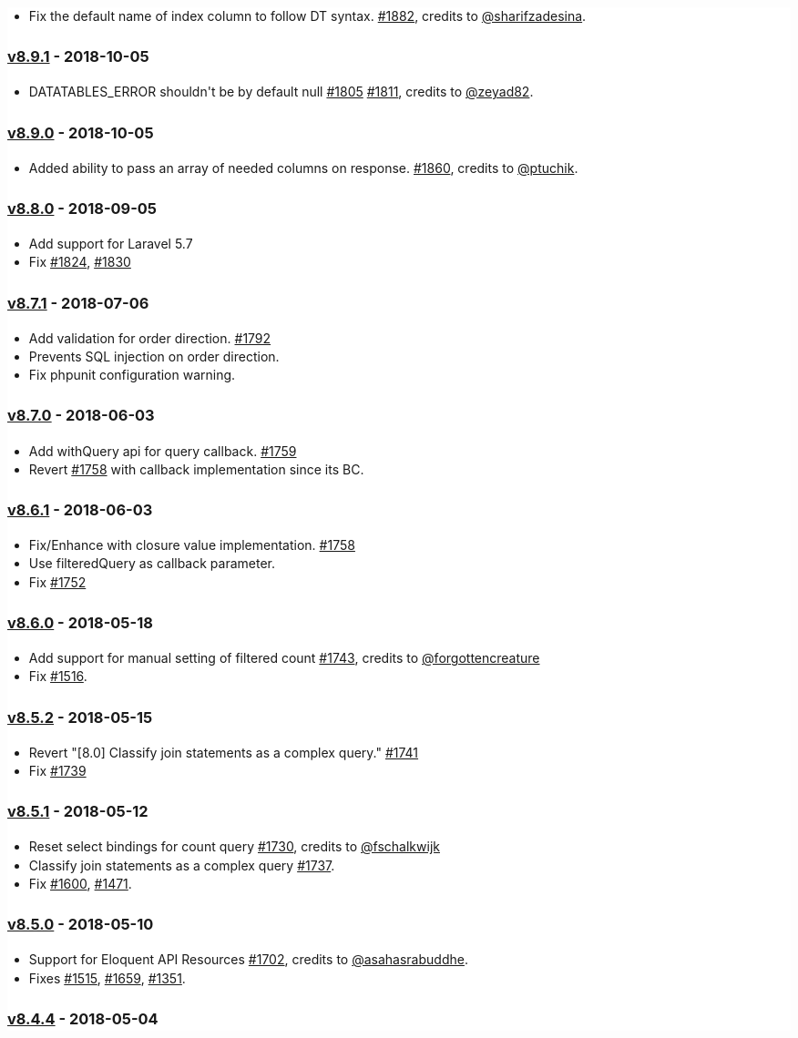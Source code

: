- Fix the default name of index column to follow DT syntax. [#1882], credits to [@sharifzadesina].

### [v8.9.1] - 2018-10-05

- DATATABLES_ERROR shouldn't be by default null [#1805] [#1811], credits to [@zeyad82].

### [v8.9.0] - 2018-10-05

- Added ability to pass an array of needed columns on response. [#1860], credits to [@ptuchik].

### [v8.8.0] - 2018-09-05

- Add support for Laravel 5.7
- Fix [#1824], [#1830]

### [v8.7.1] - 2018-07-06

- Add validation for order direction. [#1792]
- Prevents SQL injection on order direction.
- Fix phpunit configuration warning.

### [v8.7.0] - 2018-06-03

- Add withQuery api for query callback. [#1759]
- Revert [#1758] with callback implementation since its BC.

### [v8.6.1] - 2018-06-03

- Fix/Enhance with closure value implementation. [#1758]
- Use filteredQuery as callback parameter.
- Fix [#1752]

### [v8.6.0] - 2018-05-18

- Add support for manual setting of filtered count [#1743], credits to [@forgottencreature]
- Fix [#1516].

### [v8.5.2] - 2018-05-15

- Revert "[8.0] Classify join statements as a complex query." [#1741]
- Fix [#1739]

### [v8.5.1] - 2018-05-12

- Reset select bindings for count query [#1730], credits to [@fschalkwijk]
- Classify join statements as a complex query [#1737].
- Fix [#1600], [#1471].

### [v8.5.0] - 2018-05-10

- Support for Eloquent API Resources [#1702], credits to [@asahasrabuddhe].
- Fixes [#1515], [#1659], [#1351].

### [v8.4.4] - 2018-05-04


[Unreleased]: https://github.com/yajra/laravel-datatables/compare/v8.13.3...8.0
[v8.13.3]: https://github.com/yajra/laravel-datatables/compare/v8.13.2...v8.13.3
[v8.13.2]: https://github.com/yajra/laravel-datatables/compare/v8.13.1...v8.13.2
[v8.13.1]: https://github.com/yajra/laravel-datatables/compare/v8.13.0...v8.13.1
[v8.13.0]: https://github.com/yajra/laravel-datatables/compare/v8.11.0...v8.13.0
[v8.11.0]: https://github.com/yajra/laravel-datatables/compare/v8.10.0...v8.11.0
[v8.10.0]: https://github.com/yajra/laravel-datatables/compare/v8.9.2...v8.10.0
[v8.9.2]: https://github.com/yajra/laravel-datatables/compare/v8.9.1...v8.9.2
[v8.9.1]: https://github.com/yajra/laravel-datatables/compare/v8.9.0...v8.9.1
[v8.9.0]: https://github.com/yajra/laravel-datatables/compare/v8.8.0...v8.9.0
[v8.8.0]: https://github.com/yajra/laravel-datatables/compare/v8.7.1...v8.8.0
[v8.7.1]: https://github.com/yajra/laravel-datatables/compare/v8.7.0...v8.7.1
[v8.7.0]: https://github.com/yajra/laravel-datatables/compare/v8.6.1...v8.7.0
[v8.6.1]: https://github.com/yajra/laravel-datatables/compare/v8.6.0...v8.6.1
[v8.6.0]: https://github.com/yajra/laravel-datatables/compare/v8.5.2...v8.6.0
[v8.5.2]: https://github.com/yajra/laravel-datatables/compare/v8.5.1...v8.5.2
[v8.5.1]: https://github.com/yajra/laravel-datatables/compare/v8.5.0...v8.5.1
[v8.5.0]: https://github.com/yajra/laravel-datatables/compare/v8.4.4...v8.5.0
[v8.4.4]: https://github.com/yajra/laravel-datatables/compare/v8.4.3...v8.4.4
[v8.4.3]: https://github.com/yajra/laravel-datatables/compare/v8.4.2...v8.4.3
[v8.4.2]: https://github.com/yajra/laravel-datatables/compare/v8.4.1...v8.4.2
[v8.4.1]: https://github.com/yajra/laravel-datatables/compare/v8.4.0...v8.4.1
[v8.4.0]: https://github.com/yajra/laravel-datatables/compare/v8.3.3...v8.4.0
[v8.3.3]: https://github.com/yajra/laravel-datatables/compare/v8.3.2...v8.3.3
[v8.3.2]: https://github.com/yajra/laravel-datatables/compare/v8.3.1...v8.3.2
[v8.3.1]: https://github.com/yajra/laravel-datatables/compare/v8.3.0...v8.3.1
[v8.3.0]: https://github.com/yajra/laravel-datatables/compare/v8.2.0...v8.3.0
[v8.2.0]: https://github.com/yajra/laravel-datatables/compare/v8.1.1...v8.2.0
[v8.1.1]: https://github.com/yajra/laravel-datatables/compare/v8.1.0...v8.1.1
[v8.1.0]: https://github.com/yajra/laravel-datatables/compare/v8.0.3...v8.1.0
[v8.0.3]: https://github.com/yajra/laravel-datatables/compare/v8.0.2...v8.0.3
[v8.0.2]: https://github.com/yajra/laravel-datatables/compare/v8.0.1...v8.0.2
[v8.0.1]: https://github.com/yajra/laravel-datatables/compare/v8.0.0...v8.0.1
[v8.0.0]: https://github.com/yajra/laravel-datatables/compare/v7.10.1...v8.0.0
[#1702]: https://github.com/yajra/laravel-datatables/pull/1702
[#1728]: https://github.com/yajra/laravel-datatables/pull/1728
[#1724]: https://github.com/yajra/laravel-datatables/pull/1724
[#1719]: https://github.com/yajra/laravel-datatables/pull/1719
[#1688]: https://github.com/yajra/laravel-datatables/pull/1688
[#1658]: https://github.com/yajra/laravel-datatables/pull/1658
[#1628]: https://github.com/yajra/laravel-datatables/pull/1628
[#1624]: https://github.com/yajra/laravel-datatables/pull/1624
[#1609]: https://github.com/yajra/laravel-datatables/pull/1609
[#1492]: https://github.com/yajra/laravel-datatables/pull/1492
[#1489]: https://github.com/yajra/laravel-datatables/pull/1489
[#1487]: https://github.com/yajra/laravel-datatables/pull/1487
[#1485]: https://github.com/yajra/laravel-datatables/pull/1485
[#1484]: https://github.com/yajra/laravel-datatables/pull/1484
[#1483]: https://github.com/yajra/laravel-datatables/pull/1483
[#1473]: https://github.com/yajra/laravel-datatables/pull/1473
[#1476]: https://github.com/yajra/laravel-datatables/pull/1476
[#1478]: https://github.com/yajra/laravel-datatables/pull/1478
[#1479]: https://github.com/yajra/laravel-datatables/pull/1479
[#1462]: https://github.com/yajra/laravel-datatables/pull/1462
[#1468]: https://github.com/yajra/laravel-datatables/pull/1468
[#1467]: https://github.com/yajra/laravel-datatables/pull/1467
[#1465]: https://github.com/yajra/laravel-datatables/pull/1465
[#1461]: https://github.com/yajra/laravel-datatables/pull/1461
[#1460]: https://github.com/yajra/laravel-datatables/pull/1460
[#1449]: https://github.com/yajra/laravel-datatables/pull/1449
[#1438]: https://github.com/yajra/laravel-datatables/pull/1438
[#1444]: https://github.com/yajra/laravel-datatables/pull/1444
[#1446]: https://github.com/yajra/laravel-datatables/pull/1446
[#1445]: https://github.com/yajra/laravel-datatables/pull/1445
[#1416]: https://github.com/yajra/laravel-datatables/pull/1416
[#1382]: https://github.com/yajra/laravel-datatables/pull/1382
[#1368]: https://github.com/yajra/laravel-datatables/pull/1368
[#1355]: https://github.com/yajra/laravel-datatables/pull/1355
[#1569]: https://github.com/yajra/laravel-datatables/pull/1569
[#1554]: https://github.com/yajra/laravel-datatables/pull/1554
[#1553]: https://github.com/yajra/laravel-datatables/pull/1553
[#1536]: https://github.com/yajra/laravel-datatables/pull/1536
[#1532]: https://github.com/yajra/laravel-datatables/pull/1532
[#1496]: https://github.com/yajra/laravel-datatables/pull/1496
[#1730]: https://github.com/yajra/laravel-datatables/pull/1730
[#1737]: https://github.com/yajra/laravel-datatables/pull/1737
[#1741]: https://github.com/yajra/laravel-datatables/pull/1741
[#1743]: https://github.com/yajra/laravel-datatables/pull/1743
[#1758]: https://github.com/yajra/laravel-datatables/pull/1758
[#1759]: https://github.com/yajra/laravel-datatables/pull/1759
[#1792]: https://github.com/yajra/laravel-datatables/pull/1792
[#1830]: https://github.com/yajra/laravel-datatables/pull/1830
[#1860]: https://github.com/yajra/laravel-datatables/pull/1860
[#1811]: https://github.com/yajra/laravel-datatables/pull/1811
[#1882]: https://github.com/yajra/laravel-datatables/pull/1882
[#1911]: https://github.com/yajra/laravel-datatables/pull/1911
[#1912]: https://github.com/yajra/laravel-datatables/pull/1912
[#1852]: https://github.com/yajra/laravel-datatables/pull/1852
[#1942]: https://github.com/yajra/laravel-datatables/pull/1942
[#1626]: https://github.com/yajra/laravel-datatables/issues/1626
[#1617]: https://github.com/yajra/laravel-datatables/issues/1617
[#1294]: https://github.com/yajra/laravel-datatables/issues/1294
[#1068]: https://github.com/yajra/laravel-datatables/issues/1068
[#1234]: https://github.com/yajra/laravel-datatables/issues/1234
[#1353]: https://github.com/yajra/laravel-datatables/issues/1353
[#1367]: https://github.com/yajra/laravel-datatables/issues/1367
[#1377]: https://github.com/yajra/laravel-datatables/issues/1377
[#1515]: https://github.com/yajra/laravel-datatables/issues/1515
[#1659]: https://github.com/yajra/laravel-datatables/issues/1659
[#1351]: https://github.com/yajra/laravel-datatables/issues/1351
[#1600]: https://github.com/yajra/laravel-datatables/issues/1600
[#1471]: https://github.com/yajra/laravel-datatables/issues/1471
[#1739]: https://github.com/yajra/laravel-datatables/issues/1739
[#1516]: https://github.com/yajra/laravel-datatables/issues/1516
[#1752]: https://github.com/yajra/laravel-datatables/issues/1752
[#1824]: https://github.com/yajra/laravel-datatables/issues/1824
[#1805]: https://github.com/yajra/laravel-datatables/issues/1805
[#1747]: https://github.com/yajra/laravel-datatables/issues/1747
[#1951]: https://github.com/yajra/laravel-datatables/issues/1951
[laravel-datatables-fractal]: https://github.com/yajra/laravel-datatables-fractal
[@sskl]: https://github.com/sskl
[@drbyte]: https://github.com/drbyte
[@drahosistvan]: https://github.com/drahosistvan
[@LEI]: https://github.com/LEI
[@marcoocram]: https://github.com/marcoocram
[@ElfSundae]: https://github.com/ElfSundae
[@carusogabriel]: https://github.com/carusogabriel
[@gabriel-caruso]: https://github.com/gabriel-caruso
[@pimlie]: https://github.com/pimlie
[@jiwom]: https://github.com/jiwom
[@Oussama-Tn]: https://github.com/Oussama-Tn
[@redelschaap]: https://github.com/redelschaap
[@nunomaduro]: https://github.com/nunomaduro
[@asahasrabuddhe]: https://github.com/asahasrabuddhe
[@fschalkwijk]: https://github.com/fschalkwijk
[@forgottencreature]: https://github.com/forgottencreature
[@ptuchik]: https://github.com/ptuchik
[@zeyad82]: https://github.com/zeyad82
[@sharifzadesina]: https://github.com/sharifzadesina
[@ridaamirini]: https://github.com/ridaamirini